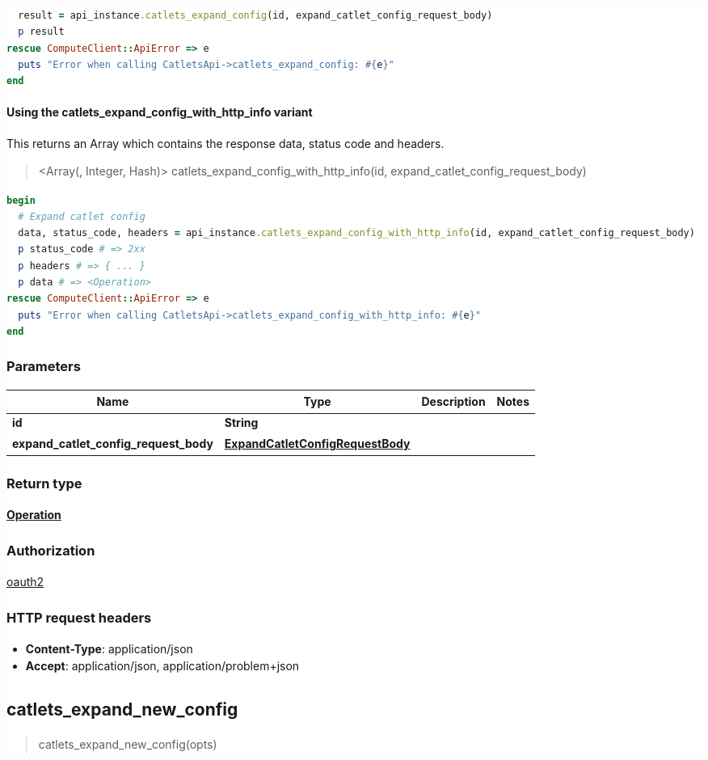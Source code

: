 ```ruby
  result = api_instance.catlets_expand_config(id, expand_catlet_config_request_body)
  p result
rescue ComputeClient::ApiError => e
  puts "Error when calling CatletsApi->catlets_expand_config: #{e}"
end
```

#### Using the catlets_expand_config_with_http_info variant

This returns an Array which contains the response data, status code and headers.

> <Array(<Operation>, Integer, Hash)> catlets_expand_config_with_http_info(id, expand_catlet_config_request_body)

```ruby
begin
  # Expand catlet config
  data, status_code, headers = api_instance.catlets_expand_config_with_http_info(id, expand_catlet_config_request_body)
  p status_code # => 2xx
  p headers # => { ... }
  p data # => <Operation>
rescue ComputeClient::ApiError => e
  puts "Error when calling CatletsApi->catlets_expand_config_with_http_info: #{e}"
end
```

### Parameters

| Name | Type | Description | Notes |
| ---- | ---- | ----------- | ----- |
| **id** | **String** |  |  |
| **expand_catlet_config_request_body** | [**ExpandCatletConfigRequestBody**](ExpandCatletConfigRequestBody.md) |  |  |

### Return type

[**Operation**](Operation.md)

### Authorization

[oauth2](../README.md#oauth2)

### HTTP request headers

- **Content-Type**: application/json
- **Accept**: application/json, application/problem+json


## catlets_expand_new_config

> <Operation> catlets_expand_new_config(opts)
